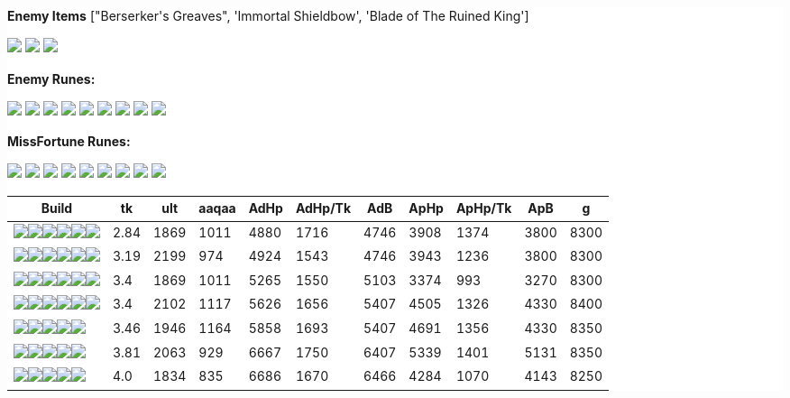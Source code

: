 

**Enemy Items** ["Berserker's Greaves", 'Immortal Shieldbow', 'Blade of The Ruined King']





![](/item/3006.png)
![](/item/6673.png)
![](/item/3153.png)



**Enemy Runes:**





![](/Styles/Precision/LethalTempo/LethalTempo.png)
![](/Styles/Precision/Overheal.png)
![](/Styles/Precision/LegendAlacrity/LegendAlacrity.png)
![](/Styles/Precision/CutDown/CutDown.png)
![](/Styles/Resolve/BonePlating/BonePlating.png)
![](/Styles/Sorcery/Unflinching/Unflinching.png)
![](/StatMods/StatModsAttackSpeedIcon.png)
![](/StatMods/StatModsAdaptiveForceIcon.png)
![](/StatMods/StatModsArmorIcon.png)



**MissFortune Runes:**


![](/Styles/Precision/PressTheAttack/PressTheAttack.png)
![](/Styles/Precision/Overheal.png)
![](/Styles/Precision/LegendAlacrity/LegendAlacrity.png)
![](/Styles/Precision/CutDown/CutDown.png)
![](/Styles/Sorcery/AbsoluteFocus/AbsoluteFocus.png)
![](/Styles/Sorcery/GatheringStorm/GatheringStorm.png)
![](/StatMods/StatModsAttackSpeedIcon.png)
![](/StatMods/StatModsAdaptiveForceIcon.png)
![](/StatMods/StatModsArmorIcon.png)





 Build |tk|ult|aaqaa|AdHp|AdHp/Tk|AdB|ApHp|ApHp/Tk|ApB|g
-|-|-|-|-|-|-|-|-|-|-
![](/item/6672.png)![](/item/3161.png)![](/item/1001.png)![](/item/1053.png)![](/item/1055.png)![](/item/1036.png)|2.84|1869|1011|4880|1716|4746|3908|1374|3800|8300
![](/item/3161.png)![](/item/6676.png)![](/item/1001.png)![](/item/1053.png)![](/item/1055.png)![](/item/1036.png)|3.19|2199|974|4924|1543|4746|3943|1236|3800|8300
![](/item/6672.png)![](/item/6333.png)![](/item/1001.png)![](/item/1053.png)![](/item/1055.png)![](/item/1036.png)|3.4|1869|1011|5265|1550|5103|3374|993|3270|8300
![](/item/6672.png)![](/item/6673.png)![](/item/1001.png)![](/item/1055.png)![](/item/1038.png)![](/item/1036.png)|3.4|2102|1117|5626|1656|5407|4505|1326|4330|8400
![](/item/3153.png)![](/item/6673.png)![](/item/1001.png)![](/item/1055.png)![](/item/1038.png)|3.46|1946|1164|5858|1693|5407|4691|1356|4330|8350
![](/item/3161.png)![](/item/6673.png)![](/item/1001.png)![](/item/1055.png)![](/item/1038.png)|3.81|2063|929|6667|1750|6407|5339|1401|5131|8350
![](/item/3161.png)![](/item/6333.png)![](/item/1001.png)![](/item/1053.png)![](/item/1055.png)|4.0|1834|835|6686|1670|6466|4284|1070|4143|8250